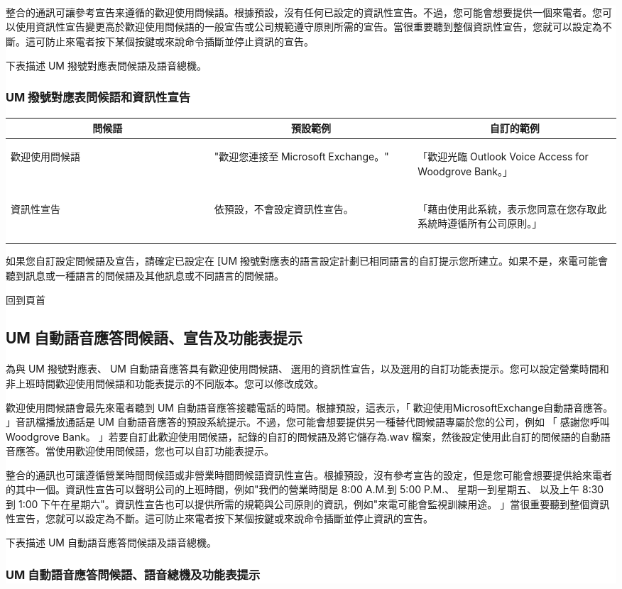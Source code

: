 整合的通訊可讓參考宣告来遵循的歡迎使用問候語。根據預設，沒有任何已設定的資訊性宣告。不過，您可能會想要提供一個來電者。您可以使用資訊性宣告變更高於歡迎使用問候語的一般宣告或公司規範遵守原則所需的宣告。當很重要聽到整個資訊性宣告，您就可以設定為不斷。這可防止來電者按下某個按鍵或來說命令插斷並停止資訊的宣告。

下表描述 UM 撥號對應表問候語及語音總機。

### UM 撥號對應表問候語和資訊性宣告

<table>
<colgroup>
<col style="width: 33%" />
<col style="width: 33%" />
<col style="width: 33%" />
</colgroup>
<thead>
<tr class="header">
<th>問候語</th>
<th>預設範例</th>
<th>自訂的範例</th>
</tr>
</thead>
<tbody>
<tr class="odd">
<td><p>歡迎使用問候語</p></td>
<td><p>&quot;歡迎您連接至 Microsoft Exchange。&quot;</p></td>
<td><p>「歡迎光臨 Outlook Voice Access for Woodgrove Bank。」</p></td>
</tr>
<tr class="even">
<td><p>資訊性宣告</p></td>
<td><p>依預設，不會設定資訊性宣告。</p></td>
<td><p>「藉由使用此系統，表示您同意在您存取此系統時遵循所有公司原則。」</p></td>
</tr>
</tbody>
</table>


如果您自訂設定問候語及宣告，請確定已設定在 \[UM 撥號對應表的語言設定計劃已相同語言的自訂提示您所建立。如果不是，來電可能會聽到訊息或一種語言的問候語及其他訊息或不同語言的問候語。

回到頁首

## UM 自動語音應答問候語、宣告及功能表提示

為與 UM 撥號對應表、 UM 自動語音應答具有歡迎使用問候語、 選用的資訊性宣告，以及選用的自訂功能表提示。您可以設定營業時間和非上班時間歡迎使用問候語和功能表提示的不同版本。您可以修改成效。

歡迎使用問候語會最先來電者聽到 UM 自動語音應答接聽電話的時間。根據預設，這表示，「 歡迎使用MicrosoftExchange自動語音應答。 」音訊檔播放通話是 UM 自動語音應答的預設系統提示。不過，您可能會想要提供另一種替代問候語專屬於您的公司，例如 「 感謝您呼叫 Woodgrove Bank。 」若要自訂此歡迎使用問候語，記錄的自訂的問候語及將它儲存為.wav 檔案，然後設定使用此自訂的問候語的自動語音應答。當使用歡迎使用問候語，您也可以自訂功能表提示。

整合的通訊也可讓遵循營業時間問候語或非營業時間問候語資訊性宣告。根據預設，沒有參考宣告的設定，但是您可能會想要提供給來電者的其中一個。資訊性宣告可以聲明公司的上班時間，例如"我們的營業時間是 8:00 A.M.到 5:00 P.M.、 星期一到星期五、 以及上午 8:30 到 1:00 下午在星期六"。資訊性宣告也可以提供所需的規範與公司原則的資訊，例如"來電可能會監視訓練用途。 」當很重要聽到整個資訊性宣告，您就可以設定為不斷。這可防止來電者按下某個按鍵或來說命令插斷並停止資訊的宣告。

下表描述 UM 自動語音應答問候語及語音總機。

### UM 自動語音應答問候語、語音總機及功能表提示
